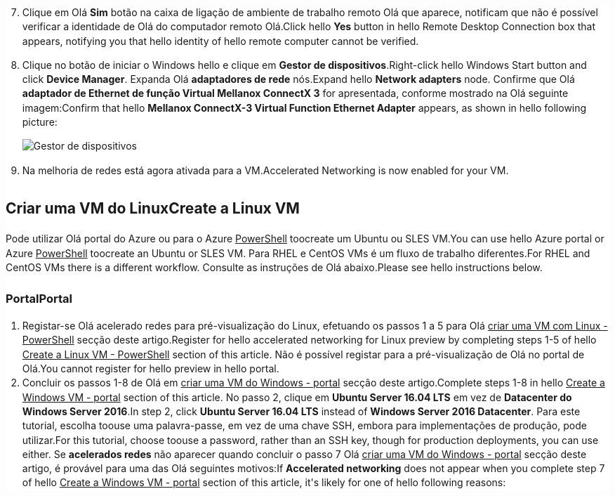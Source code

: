 7. <span data-ttu-id="2d1c3-196">Clique em Olá **Sim** botão na caixa de ligação de ambiente de trabalho remoto Olá que aparece, notificam que não é possível verificar a identidade de Olá do computador remoto Olá.</span><span class="sxs-lookup"><span data-stu-id="2d1c3-196">Click hello **Yes** button in hello Remote Desktop Connection box that appears, notifying you that hello identity of hello remote computer cannot be verified.</span></span>
8. <span data-ttu-id="2d1c3-197">Clique no botão de iniciar o Windows hello e clique em **Gestor de dispositivos**.</span><span class="sxs-lookup"><span data-stu-id="2d1c3-197">Right-click hello Windows Start button and click **Device Manager**.</span></span> <span data-ttu-id="2d1c3-198">Expanda Olá **adaptadores de rede** nós.</span><span class="sxs-lookup"><span data-stu-id="2d1c3-198">Expand hello **Network adapters** node.</span></span> <span data-ttu-id="2d1c3-199">Confirme que Olá **adaptador de Ethernet de função Virtual Mellanox ConnectX 3** for apresentada, conforme mostrado na Olá seguinte imagem:</span><span class="sxs-lookup"><span data-stu-id="2d1c3-199">Confirm that hello **Mellanox ConnectX-3 Virtual Function Ethernet Adapter** appears, as shown in hello following picture:</span></span>
   
    ![Gestor de dispositivos](./media/virtual-network-create-vm-accelerated-networking/image2.png)

9. <span data-ttu-id="2d1c3-201">Na melhoria de redes está agora ativada para a VM.</span><span class="sxs-lookup"><span data-stu-id="2d1c3-201">Accelerated Networking is now enabled for your VM.</span></span>

## <a name="create-a-linux-vm"></a><span data-ttu-id="2d1c3-202">Criar uma VM do Linux</span><span class="sxs-lookup"><span data-stu-id="2d1c3-202">Create a Linux VM</span></span>
<span data-ttu-id="2d1c3-203">Pode utilizar Olá portal do Azure ou para o Azure [PowerShell](#linux-powershell) toocreate um Ubuntu ou SLES VM.</span><span class="sxs-lookup"><span data-stu-id="2d1c3-203">You can use hello Azure portal or Azure [PowerShell](#linux-powershell) toocreate an Ubuntu or SLES VM.</span></span> <span data-ttu-id="2d1c3-204">Para RHEL e CentOS VMs é um fluxo de trabalho diferentes.</span><span class="sxs-lookup"><span data-stu-id="2d1c3-204">For RHEL and CentOS VMs there is a different workflow.</span></span>  <span data-ttu-id="2d1c3-205">Consulte as instruções de Olá abaixo.</span><span class="sxs-lookup"><span data-stu-id="2d1c3-205">Please see hello instructions below.</span></span>

### <span data-ttu-id="2d1c3-206"><a name="linux-portal"></a>Portal</span><span class="sxs-lookup"><span data-stu-id="2d1c3-206"><a name="linux-portal"></a>Portal</span></span>
1. <span data-ttu-id="2d1c3-207">Registar-se Olá acelerado redes para pré-visualização do Linux, efetuando os passos 1 a 5 para Olá [criar uma VM com Linux - PowerShell](#linux-powershell) secção deste artigo.</span><span class="sxs-lookup"><span data-stu-id="2d1c3-207">Register for hello accelerated networking for Linux preview by completing steps 1-5 of hello [Create a Linux VM - PowerShell](#linux-powershell) section of this article.</span></span>  <span data-ttu-id="2d1c3-208">Não é possível registar para a pré-visualização de Olá no portal de Olá.</span><span class="sxs-lookup"><span data-stu-id="2d1c3-208">You cannot register for hello preview in hello portal.</span></span>
2. <span data-ttu-id="2d1c3-209">Concluir os passos 1-8 de Olá em [criar uma VM do Windows - portal](#windows-portal) secção deste artigo.</span><span class="sxs-lookup"><span data-stu-id="2d1c3-209">Complete steps 1-8 in hello [Create a Windows VM - portal](#windows-portal) section of this article.</span></span> <span data-ttu-id="2d1c3-210">No passo 2, clique em **Ubuntu Server 16.04 LTS** em vez de **Datacenter do Windows Server 2016**.</span><span class="sxs-lookup"><span data-stu-id="2d1c3-210">In step 2, click **Ubuntu Server 16.04 LTS** instead of **Windows Server 2016 Datacenter**.</span></span> <span data-ttu-id="2d1c3-211">Para este tutorial, escolha toouse uma palavra-passe, em vez de uma chave SSH, embora para implementações de produção, pode utilizar.</span><span class="sxs-lookup"><span data-stu-id="2d1c3-211">For this tutorial, choose toouse a password, rather than an SSH key, though for production deployments, you can use either.</span></span> <span data-ttu-id="2d1c3-212">Se **acelerados redes** não aparecer quando concluir o passo 7 Olá [criar uma VM do Windows - portal](#windows-portal) secção deste artigo, é provável para uma das Olá seguintes motivos:</span><span class="sxs-lookup"><span data-stu-id="2d1c3-212">If **Accelerated networking** does not appear when you complete step 7 of hello [Create a Windows VM - portal](#windows-portal) section of this article, it's likely for one of hello following reasons:</span></span>